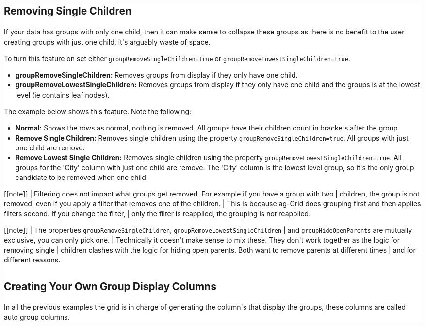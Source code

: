 ## Removing Single Children

<video-link src="https://www.youtube.com/watch?v=gzqjP_kF4NI&t=1029s" time="17:09"></video-link>

If your data has groups with only one child, then it can make sense to collapse these groups as there is no benefit to the user creating groups with just one child, it's arguably waste of space.

To turn this feature on set either `groupRemoveSingleChildren=true` or `groupRemoveLowestSingleChildren=true`.

- **groupRemoveSingleChildren:** Removes groups from display if they only have one child.
- **groupRemoveLowestSingleChildren:** Removes groups from display if they only have one child and the groups is at the lowest level (ie contains leaf nodes).

The example below shows this feature. Note the following:

- **Normal:** Shows the rows as normal, nothing is removed. All groups have their children count in brackets after the group.
- **Remove Single Children:** Removes single children using the property `groupRemoveSingleChildren=true`. All groups with just one child are remove.
- **Remove Lowest Single Children:** Removes single children using the property `groupRemoveLowestSingleChildren=true`. All groups for the 'City' column with just one child are remove. The 'City' column is the lowest level group, so it's the only group candidate to be removed when one child.

<grid-example title='Removing Single Children' name='remove-single-children' type='vanilla' options='{ "enterprise": true, "exampleHeight": 540, "modules":["clientside", "rowgrouping", "menu", "columnpanel", "setfilter"] }'></grid-example>

[[note]]
| Filtering does not impact what groups get removed. For example if you have a group with two
| children, the group is not removed, even if you apply a filter that removes one of the children.
| This is because ag-Grid does grouping first and then applies filters second. If you change the filter,
| only the filter is reapplied, the grouping is not reapplied.

[[note]]
| The properties `groupRemoveSingleChildren`, `groupRemoveLowestSingleChildren`
| and `groupHideOpenParents` are mutually exclusive, you can only pick one.
| Technically it doesn't make sense to mix these. They don't work together as the logic for removing single
| children clashes with the logic for hiding open parents. Both want to remove parents at different times
| and for different reasons.

## Creating Your Own Group Display Columns

<video-link src="https://www.youtube.com/watch?v=gzqjP_kF4NI&t=1136s" time="18:56"></video-link>

In all the previous examples the grid is in charge of generating the column's that display the groups, these columns are called auto group columns.
